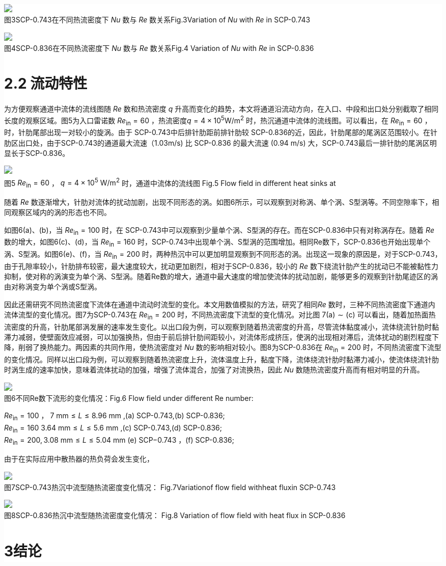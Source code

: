 ![](images/4b3b96975ff8725a68d28a3d4c0c5f5173d21d1033f4f0d15b28fff4c7978902.jpg)  
图3SCP-0.743在不同热流密度下 $N u$ 数与 $R e$ 数关系Fig.3Variation of $N u$ with $R e$ in SCP-0.743

![](images/188ccf59f0900611bbe07dd3199cbac2952f29be5e3ba64e943ca2fa64b13777.jpg)  
图4SCP-0.836在不同热流密度下 $N u$ 数与 $R e$ 数关系Fig.4 Variation of $N u$ with $R e$ in SCP-0.836

# 2.2 流动特性

为方便观察通道中流体的流线图随 $R e$ 数和热流密度 $q$ 升高而变化的趋势，本文将通道沿流动方向，在入口、中段和出口处分别截取了相同长度的观察区域。图5为入口雷诺数 $R e _ { \mathrm { i n } } { = } 6 0$ ，热流密度$q { = } 4 { \times } 1 0 ^ { 5 } \mathrm { W / m ^ { 2 } }$ 时，热沉通道中流体的流线图。可以看出，在 $R e _ { \mathrm { i n } } { = } 6 0$ ，时，针肋尾部出现一对较小的旋涡。由于 SCP-0.743中后排针肋距前排针肋较 SCP-0.836的近，因此，针肋尾部的尾涡区范围较小。在针肋区出口处，由于SCP-0.743的通道最大流速（1.03$\mathrm { m } / \mathrm { s } )$ 比 SCP-0.836 的最大流速 $( 0 . 9 4 ~ \mathrm { m / s } )$ 大，SCP-0.743最后一排针肋的尾涡区明显长于SCP-0.836。

![](images/8cf80bab85238267532ebc8e3849827798ed103984628dde3cc311871ee4a470.jpg)  
图5 $R e _ { \mathrm { i n } } = 6 0$ ， $q = 4 \times 1 0 ^ { 5 } \ \mathrm { W / m ^ { 2 } }$ 时，通道中流体的流线图 Fig.5 Flow field in different heat sinks at

随着 $R e$ 数逐渐增大，针肋对流体的扰动加剧，出现不同形态的涡。如图6所示，可以观察到对称涡、单个涡、S型涡等。不同空隙率下，相同观察区域内的涡的形态也不同。

如图6(a)、(b)，当 $R e _ { \mathrm { i n } } { = } 1 0 0$ 时，在 SCP-0.743中可以观察到少量单个涡、S型涡的存在。而在SCP-0.836中只有对称涡存在。随着 $R e$ 数的增大，如图6(c)、(d)，当 $R e _ { \mathrm { i n } } { = } 1 6 0$ 时，SCP-0.743中出现单个涡、S型涡的范围增加。相同Re数下，SCP-0.836也开始出现单个涡、S型涡。如图6(e)、(f)，当 $R e _ { \mathrm { i n } } { = } 2 0 0$ 时，两种热沉中可以更加明显观察到不同形态的涡。出现这一现象的原因是，对于SCP-0.743，由于孔隙率较小，针肋排布较密，最大速度较大，扰动更加剧烈，相对于SCP-0.836，较小的 $R e$ 数下绕流针肋产生的扰动已不能被黏性力抑制，使对称的涡演变为单个涡、S型涡。随着Re数的增大，通道中最大速度的增加使流体的扰动加剧，能够更多的观察到针肋尾迹区的涡由对称涡变为单个涡或S型涡。

因此还需研究不同热流密度下流体在通道中流动时流型的变化。本文用数值模拟的方法，研究了相同$R e$ 数时，三种不同热流密度下通道内流体流型的变化情况。图7为SCP-0.743在 $R e _ { \mathrm { i n } } { = } 2 0 0$ 时，不同热流密度下流型的变化情况。对比图 $\mathrm { 7 ( a ) } \mathrm { \sim ( c ) }$ 可以看出，随着加热面热流密度的升高，针肋尾部涡发展的速率发生变化。以出口段为例，可以观察到随着热流密度的升高，尽管流体黏度减小，流体绕流针肋时黏滞力减弱，使壁面效应减弱，可以加强换热，但由于前后排针肋间距较小，对流体形成挤压，使涡的出现相对滞后，流体扰动的剧烈程度下降，削弱了换热能力。两因素的共同作用，使热流密度对 $N u$ 数的影响相对较小。图8为SCP-0.836在 $R e _ { \mathrm { i n } } { = } 2 0 0$ 时，不同热流密度下流型的变化情况。同样以出口段为例，可以观察到随着热流密度上升，流体温度上升，黏度下降，流体绕流针肋时黏滞力减小，使流体绕流针肋时涡生成的速率加快，意味着流体扰动的加强，增强了流体混合，加强了对流换热，因此 $N u$ 数随热流密度升高而有相对明显的升高。

![](images/70c33719a0538f9a156d10ce3ea5c7b0084641b8bfa9292185683cfc6e946cc0.jpg)  
图6不同Re数下流形的变化情况：Fig.6 Flow field under different Re number:

$R e _ { \mathrm { i n } } { = } 1 0 0$ ， $7 \ \mathrm { m m } { \leqslant } L { \leqslant } 8 . 9 6 \ \mathrm { m m }$ ,(a) SCP-0.743,(b) SCP-0.836;  
$R e _ { \mathrm { i n } } { = } 1 6 0$ $3 . 6 4 ~ \mathrm { m m } { \leqslant } L { \leqslant } 5 . 6 ~ \mathrm { m m }$ ,(c) SCP-0.743,(d) SCP-0.836;  
$R e _ { \mathrm { i n } } { = } 2 0 0 , 3 . 0 8 \ \mathrm { m m } { \leqslant } L { \leqslant } 5 . 0 4 \ \mathrm { m m }$ (e) $\mathrm { S C P - } 0 . 7 4 3$ ，(f) SCP-0.836;

由于在实际应用中散热器的热负荷会发生变化，

![](images/8e6a59bd000bd8f99004236688aa9f02cc4a27072a65d97f14dc03a54019c3aa.jpg)  
图7SCP-0.743热沉中流型随热流密度变化情况： Fig.7Variationof flow field withheat fluxin SCP-0.743

![](images/7958bce0e88b428e375fd68516b1be106933809a3a20531081519f9ff429037c.jpg)  
图8SCP-0.836热沉中流型随热流密度变化情况： Fig.8 Variation of flow field with heat flux in SCP-0.836

# 3结论
